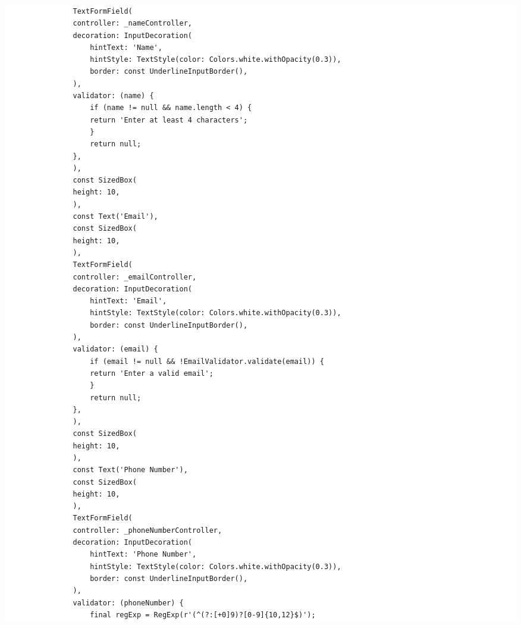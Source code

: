                     TextFormField(
                    controller: _nameController,
                    decoration: InputDecoration(
                        hintText: 'Name',
                        hintStyle: TextStyle(color: Colors.white.withOpacity(0.3)),
                        border: const UnderlineInputBorder(),
                    ),
                    validator: (name) {
                        if (name != null && name.length < 4) {
                        return 'Enter at least 4 characters';
                        }
                        return null;
                    },
                    ),
                    const SizedBox(
                    height: 10,
                    ),
                    const Text('Email'),
                    const SizedBox(
                    height: 10,
                    ),
                    TextFormField(
                    controller: _emailController,
                    decoration: InputDecoration(
                        hintText: 'Email',
                        hintStyle: TextStyle(color: Colors.white.withOpacity(0.3)),
                        border: const UnderlineInputBorder(),
                    ),
                    validator: (email) {
                        if (email != null && !EmailValidator.validate(email)) {
                        return 'Enter a valid email';
                        }
                        return null;
                    },
                    ),
                    const SizedBox(
                    height: 10,
                    ),
                    const Text('Phone Number'),
                    const SizedBox(
                    height: 10,
                    ),
                    TextFormField(
                    controller: _phoneNumberController,
                    decoration: InputDecoration(
                        hintText: 'Phone Number',
                        hintStyle: TextStyle(color: Colors.white.withOpacity(0.3)),
                        border: const UnderlineInputBorder(),
                    ),
                    validator: (phoneNumber) {
                        final regExp = RegExp(r'(^(?:[+0]9)?[0-9]{10,12}$)');
